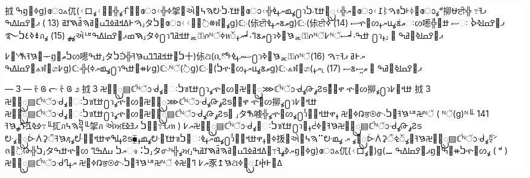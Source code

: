 㧔
ߒឭ಴ߦg)ോ⟑㐳(ᚲロߩᚲ࿷࿾╬ߩᒰ⹥੐ോᚲ╬ߦ㧝᦬એౝࠄ߆ᣣߚߌ⸳ࠍ੐ോᚲ╬ߩߘޔߪߦ႐วߚߌ⸳ࠍ੐ᬺᚲ╬ޔ੐ോᚲ߁ᛒࠅขࠍᡰᛄ੐ോߩᵈ㧕⛎ਈ╬
ޕߔ߹ࠅ߅ߡߞߥߦߣߎ޿ߥࠄߥ߫ࠇߌߥ
(13
)
ޕ޿ߐߛߊߡߒ⸥タࠍ੐ോᚲᚲ࿷࿾߮᳁ฬ෸ߩg)ℂ჻(㑐ਈޔߪߦᰣޠg)ℂ჻(㑐ਈޟ
(14)
ߦዯ಴ᦠߩߎޔߪᰣޠᷝઃᦠ㘃╬ޟ
ߚߒᷝઃ
ޕ޿ߐߛߊߢࠎ࿐ߢ٤ࠍ⇟ภߩߩ߽
(15)
ߩએᄖࠇߘޕ޿ߐߛߊߡߒ⸥タߦ႐วߚߞߥߣᇎ⚿ሶᴺੱߦหᤨߣ⸳┙ޔߪᰣޠ႐วࠆ޽ߢᇎ⚿ሶᴺੱ߇ᴺੱߚߒ⸳┙ޟ
႐วߪ⸥
౉
ޕ޿ߐߛߊߢ޿ߥߒ


޽߇ᔅⷐࠆߔ೎ᅮឭ಴ࠍޠᦠ㘃ߚߒ⸥タࠍᣦ╬ߚߞߥߣߣߎࠆߔ᦭ࠍ十)㑐ଥ(ቢోᡰޟޔߪߦ႐วࠆ޽ߢᇎ⚿ሶᴺੱޔ߅ߥ
ޕߔ߹ࠅ
(16)
޿ߐߛߊߡߒ⟑ฬ᛼ශ߇g)ℂ჻╬(ߩߘޔߦ႐วߚߒ૞ᚑ߇g)ℂ჻ᴺੱ(߮g)ℂ჻෸(ࠍዯ಴ᦠߩߎޔߪᰣޠg)ℂ჻⟑ฬ᛼ශ(ޟ
(17)
⸥ޔߪᰣޠ̪ޟ
౉
ޕ޿ߐߛߊߢ޿ߥߒ

― 3 ―
ᡷ
ᱜ
ᓟ
ᡷ
ᱜ
೨
㧔
3
࿖ౝ੐ᬺ▤ℂⷫᴺੱᩣᑼߩ੤ઃࠍฃߚߌ႐วߩዯ಴ᦠ࡮࿖ౝ੐ᬺ⋙ℂⷫᴺੱᩣᑼߩᢙߩჇട෶ߪᷫዋ
ዯ಴ᦠ㧕ߩ႐วߚߞ޽߇
㧔
3
࿖ౝ੐ᬺ▤ℂⷫᴺੱᩣᑼߩ੤ઃࠍฃߚߌ႐วߩዯ಴ᦠ࡮࿖ౝ੐ᬺ⋙ℂⷫᴺੱᩣᑼߩᢙߩჇട෶ߪᷫዋ
ዯ಴ᦠ㧕ߩ႐วߚߞ޽߇
࿖ౝ੐ᬺ▤ℂⷫᴺੱᩣᑼߩ੤ઃࠍฃߚߌ႐วߩዯ಴ᦠ࡮࿖ౝ੐ᬺ▤ℂⷫᴺੱᩣᑼߩᢙߩჇട෶
⸥タⷐ㗔╬ߩዯ಴ᦠߩ႐วߚߞ޽߇ᷫዋߪ
࿖ౝߦᕡਭ⊛ᣉ⸳ࠍ᦭ࠆߔᄖ࿖ᴺੱ
(
ᴺੱ(g)ᴺ╙
141
ߩ߽ࠆߔⷙቯߦߢ߹╙㧟ภࠄ߆᧦╙㧝ภ
એਅޕߔ߹޿޿ࠍ
ޕߔߢߓห
)
ޔ߇࿖ౝ੐ᬺ▤ℂⷫᴺੱᩣᑼߩ੤ઃࠍฃߚߌ႐ว෶ߪᣢߦ᦭ࠆߔ࿖ౝ੐ᬺ▤ℂⷫᴺੱᩣᑼߩᢙߩჇട
ᣣߩ੐ᬺᐕᐲ⚳ੌࠆߔዻߩᣣߚߞ޽ߩᷫዋߪߊߒჇട⧯ߩߘߪᣣ෶ߚߌฃࠍ੤ઃߩߘޔߪߦ႐วߚߞ޽߇ᷫዋߪ෶ߦ㧞᦬એౝࠄ߆⠉ᣣߩ
ޔ
ߩߘ੐ᬺᐕᐲ⚳ੌߩᤨߦ᦭ࠆߔ࿖ౝ੐ᬺ▤ℂⷫᴺੱᩣᑼߩ㌏ᨩ෸߮ᢙ╬ࠍ⸥タߚߒዯ಴ᦠ
ޔࠍ
ߎߡߒߣෳ⠨ࠍ⸥タᣇᴺ╬ߩਅ⸥ޔߢߩߔ߹޿ߡߞߥߦߣߎ޿ߥࠄߥ߫ࠇߌߥߒឭ಴ߦg)ോ⟑㐳(ᚲロߩ࿾)g(⚊
ޕ޿ߐߛߊߡߒឭ಴ߒ૞ᚑࠍዯ಴ᦠߩ
(
ᵈ
)
࿖ౝ੐ᬺ▤ℂⷫᴺੱᩣᑼޔߪߣ
࿖ౝߦᕡਭ⊛ᣉ⸳ࠍ᦭ࠆߔᄖ࿖ᴺੱ
ߦ࿖ౝޔ߇
ߣ豕↥ࠆଥߦ੐ᬺ߁ⴕߡ޿߅
